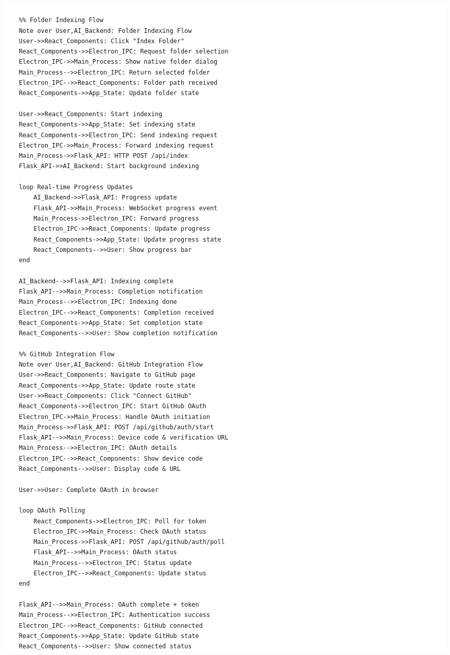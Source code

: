 ```mermaid

    %% Folder Indexing Flow
    Note over User,AI_Backend: Folder Indexing Flow
    User->>React_Components: Click "Index Folder"
    React_Components->>Electron_IPC: Request folder selection
    Electron_IPC->>Main_Process: Show native folder dialog
    Main_Process-->>Electron_IPC: Return selected folder
    Electron_IPC-->>React_Components: Folder path received
    React_Components->>App_State: Update folder state
    
    User->>React_Components: Start indexing
    React_Components->>App_State: Set indexing state
    React_Components->>Electron_IPC: Send indexing request
    Electron_IPC->>Main_Process: Forward indexing request
    Main_Process->>Flask_API: HTTP POST /api/index
    Flask_API->>AI_Backend: Start background indexing
    
    loop Real-time Progress Updates
        AI_Backend->>Flask_API: Progress update
        Flask_API->>Main_Process: WebSocket progress event
        Main_Process->>Electron_IPC: Forward progress
        Electron_IPC->>React_Components: Update progress
        React_Components->>App_State: Update progress state
        React_Components-->>User: Show progress bar
    end
    
    AI_Backend-->>Flask_API: Indexing complete
    Flask_API-->>Main_Process: Completion notification
    Main_Process-->>Electron_IPC: Indexing done
    Electron_IPC-->>React_Components: Completion received
    React_Components->>App_State: Set completion state
    React_Components-->>User: Show completion notification

    %% GitHub Integration Flow
    Note over User,AI_Backend: GitHub Integration Flow
    User->>React_Components: Navigate to GitHub page
    React_Components->>App_State: Update route state
    User->>React_Components: Click "Connect GitHub"
    React_Components->>Electron_IPC: Start GitHub OAuth
    Electron_IPC->>Main_Process: Handle OAuth initiation
    Main_Process->>Flask_API: POST /api/github/auth/start
    Flask_API-->>Main_Process: Device code & verification URL
    Main_Process-->>Electron_IPC: OAuth details
    Electron_IPC-->>React_Components: Show device code
    React_Components-->>User: Display code & URL
    
    User->>User: Complete OAuth in browser
    
    loop OAuth Polling
        React_Components->>Electron_IPC: Poll for token
        Electron_IPC->>Main_Process: Check OAuth status
        Main_Process->>Flask_API: POST /api/github/auth/poll
        Flask_API-->>Main_Process: OAuth status
        Main_Process-->>Electron_IPC: Status update
        Electron_IPC-->>React_Components: Update status
    end
    
    Flask_API-->>Main_Process: OAuth complete + token
    Main_Process-->>Electron_IPC: Authentication success
    Electron_IPC-->>React_Components: GitHub connected
    React_Components->>App_State: Update GitHub state
    React_Components-->>User: Show connected status

```